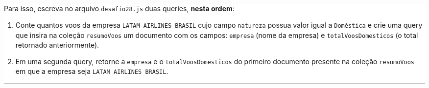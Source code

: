 Para isso, escreva no arquivo `desafio28.js` duas queries, **nesta ordem**:

1. Conte quantos voos da empresa `LATAM AIRLINES BRASIL` cujo campo `natureza` possua valor igual a `Doméstica` e crie uma query que insira na coleção `resumoVoos` um documento com os campos: `empresa` (nome da empresa) e `totalVoosDomesticos` (o total retornado anteriormente).

2. Em uma segunda query, retorne a `empresa` e o `totalVoosDomesticos` do primeiro documento presente na coleção `resumoVoos` em que a empresa seja `LATAM AIRLINES BRASIL`.

---
